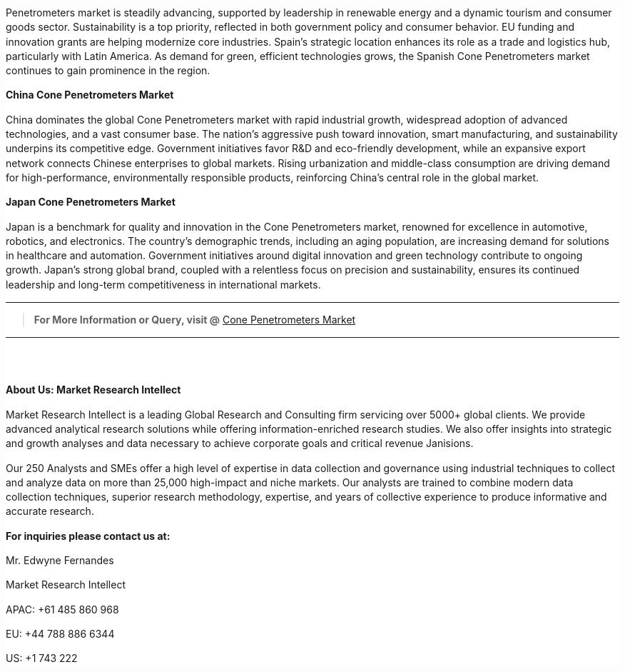 Penetrometers market is steadily advancing, supported by leadership in renewable energy and a dynamic tourism and consumer goods sector. Sustainability is a top priority, reflected in both government policy and consumer behavior. EU funding and innovation grants are helping modernize core industries. Spain&rsquo;s strategic location enhances its role as a trade and logistics hub, particularly with Latin America. As demand for green, efficient technologies grows, the Spanish Cone Penetrometers market continues to gain prominence in the region.</p><p class="" data-start="4977" data-end="5589"><strong data-start="4977" data-end="4998">China Cone Penetrometers Market</strong></p><p class="" data-start="4977" data-end="5589">China dominates the global Cone Penetrometers market with rapid industrial growth, widespread adoption of advanced technologies, and a vast consumer base. The nation&rsquo;s aggressive push toward innovation, smart manufacturing, and sustainability underpins its competitive edge. Government initiatives favor R&amp;D and eco-friendly development, while an expansive export network connects Chinese enterprises to global markets. Rising urbanization and middle-class consumption are driving demand for high-performance, environmentally responsible products, reinforcing China&rsquo;s central role in the global market.</p><p class="" data-start="5591" data-end="6162"><strong data-start="5591" data-end="5612">Japan Cone Penetrometers Market</strong></p><p class="" data-start="5591" data-end="6162">Japan is a benchmark for quality and innovation in the Cone Penetrometers market, renowned for excellence in automotive, robotics, and electronics. The country&rsquo;s demographic trends, including an aging population, are increasing demand for solutions in healthcare and automation. Government initiatives around digital innovation and green technology contribute to ongoing growth. Japan&rsquo;s strong global brand, coupled with a relentless focus on precision and sustainability, ensures its continued leadership and long-term competitiveness in international markets.</p><hr /><blockquote><p><span class="font-[700]"><strong>For More Information or Query, visit&nbsp;@</strong>&nbsp;</span><span class="font-[700]"><a href="https://www.marketresearchintellect.com/product/cone-penetrometers-market-size-and-forecast/?utm_source=Linkedin&utm_medium=049" target="_blank" data-tracking-control-name="article-ssr-frontend-pulse_little-text-block" data-tracking-will-navigate="" data-test-link="">Cone Penetrometers Market</a></span></p></blockquote><hr /><h3>&nbsp;</h3><p><strong><span class="font-[700]">About Us: Market Research Intellect</span></strong></p><p><span class="">Market Research Intellect is a leading Global Research and Consulting firm servicing over 5000+ global clients. We provide advanced analytical research solutions while offering information-enriched research studies.&nbsp;</span>We also offer insights into strategic and growth analyses and data necessary to achieve corporate goals and critical revenue Janisions.</p><p><span class="">Our 250 Analysts and SMEs offer a high level of expertise in data collection and governance using industrial techniques to collect and analyze data on more than 25,000 high-impact and niche markets. Our analysts are trained to combine modern data collection techniques, superior research methodology, expertise, and years of collective experience to produce informative and accurate research.</span></p><p><strong>For inquiries please contact us at:</strong></p><p>Mr. Edwyne Fernandes</p><p>Market Research Intellect</p><p>APAC: +61 485 860 968</p><p>EU: +44 788 886 6344</p><p>US: +1 743 222